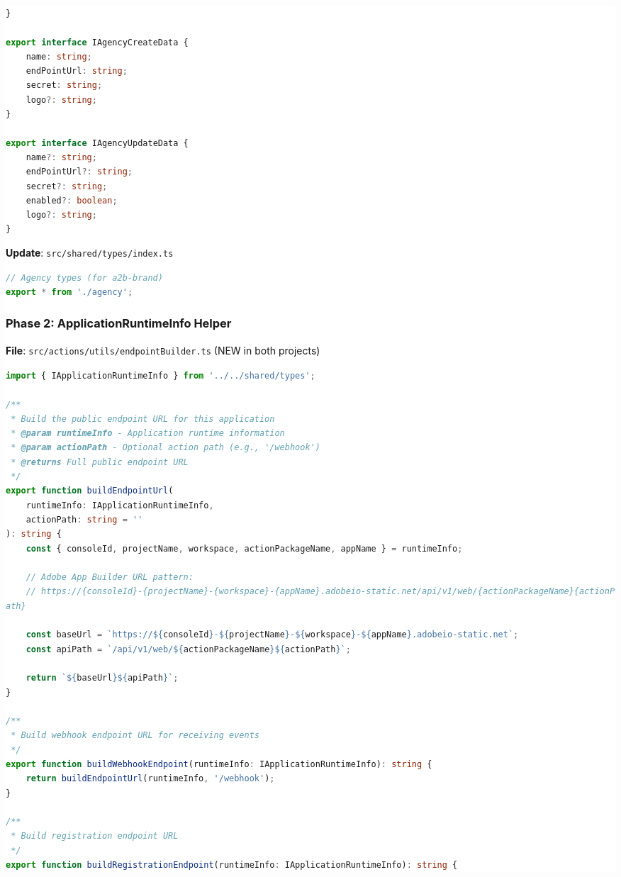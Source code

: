 ```typescript
}

export interface IAgencyCreateData {
    name: string;
    endPointUrl: string;
    secret: string;
    logo?: string;
}

export interface IAgencyUpdateData {
    name?: string;
    endPointUrl?: string;
    secret?: string;
    enabled?: boolean;
    logo?: string;
}
```

**Update**: `src/shared/types/index.ts`
```typescript
// Agency types (for a2b-brand)
export * from './agency';
```

### Phase 2: ApplicationRuntimeInfo Helper

**File**: `src/actions/utils/endpointBuilder.ts` (NEW in both projects)

```typescript
import { IApplicationRuntimeInfo } from '../../shared/types';

/**
 * Build the public endpoint URL for this application
 * @param runtimeInfo - Application runtime information
 * @param actionPath - Optional action path (e.g., '/webhook')
 * @returns Full public endpoint URL
 */
export function buildEndpointUrl(
    runtimeInfo: IApplicationRuntimeInfo,
    actionPath: string = ''
): string {
    const { consoleId, projectName, workspace, actionPackageName, appName } = runtimeInfo;
    
    // Adobe App Builder URL pattern:
    // https://{consoleId}-{projectName}-{workspace}-{appName}.adobeio-static.net/api/v1/web/{actionPackageName}{actionPath}
    
    const baseUrl = `https://${consoleId}-${projectName}-${workspace}-${appName}.adobeio-static.net`;
    const apiPath = `/api/v1/web/${actionPackageName}${actionPath}`;
    
    return `${baseUrl}${apiPath}`;
}

/**
 * Build webhook endpoint URL for receiving events
 */
export function buildWebhookEndpoint(runtimeInfo: IApplicationRuntimeInfo): string {
    return buildEndpointUrl(runtimeInfo, '/webhook');
}

/**
 * Build registration endpoint URL
 */
export function buildRegistrationEndpoint(runtimeInfo: IApplicationRuntimeInfo): string {
```